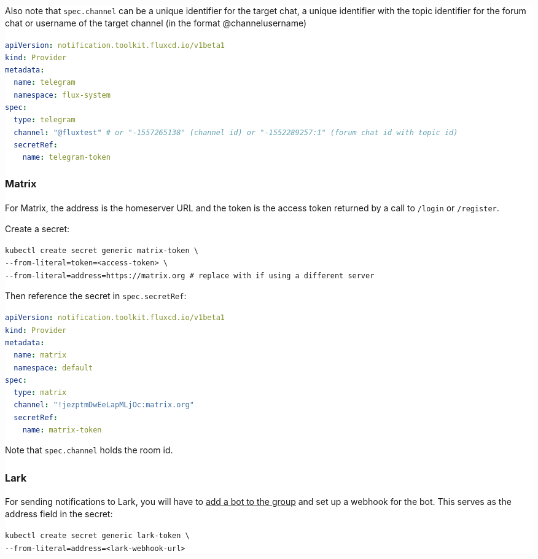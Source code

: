 Also note that `spec.channel` can be a unique identifier for the target chat,
a unique identifier with the topic identifier for the forum chat
or username of the target channel (in the format @channelusername)

```yaml
apiVersion: notification.toolkit.fluxcd.io/v1beta1
kind: Provider
metadata:
  name: telegram
  namespace: flux-system
spec:
  type: telegram
  channel: "@fluxtest" # or "-1557265138" (channel id) or "-1552289257:1" (forum chat id with topic id)
  secretRef:
    name: telegram-token
```

### Matrix

For Matrix, the address is the homeserver URL and the token is the access token
returned by a call to `/login` or `/register`.

Create a secret:
```
kubectl create secret generic matrix-token \
--from-literal=token=<access-token> \
--from-literal=address=https://matrix.org # replace with if using a different server
```

Then reference the secret in `spec.secretRef`:

```yaml
apiVersion: notification.toolkit.fluxcd.io/v1beta1
kind: Provider
metadata:
  name: matrix
  namespace: default
spec:
  type: matrix
  channel: "!jezptmDwEeLapMLjOc:matrix.org"
  secretRef:
    name: matrix-token
```

Note that `spec.channel` holds the room id.

### Lark

For sending notifications to Lark, you will have to
[add a bot to the group](https://www.larksuite.com/hc/en-US/articles/360048487736-Bot-Use-bots-in-groups#III.%20How%20to%20configure%20custom%20bots%20in%20a%20group%C2%A0)
and set up a webhook for the bot. This serves as the address field in the secret:

```shell
kubectl create secret generic lark-token \
--from-literal=address=<lark-webhook-url>
```
